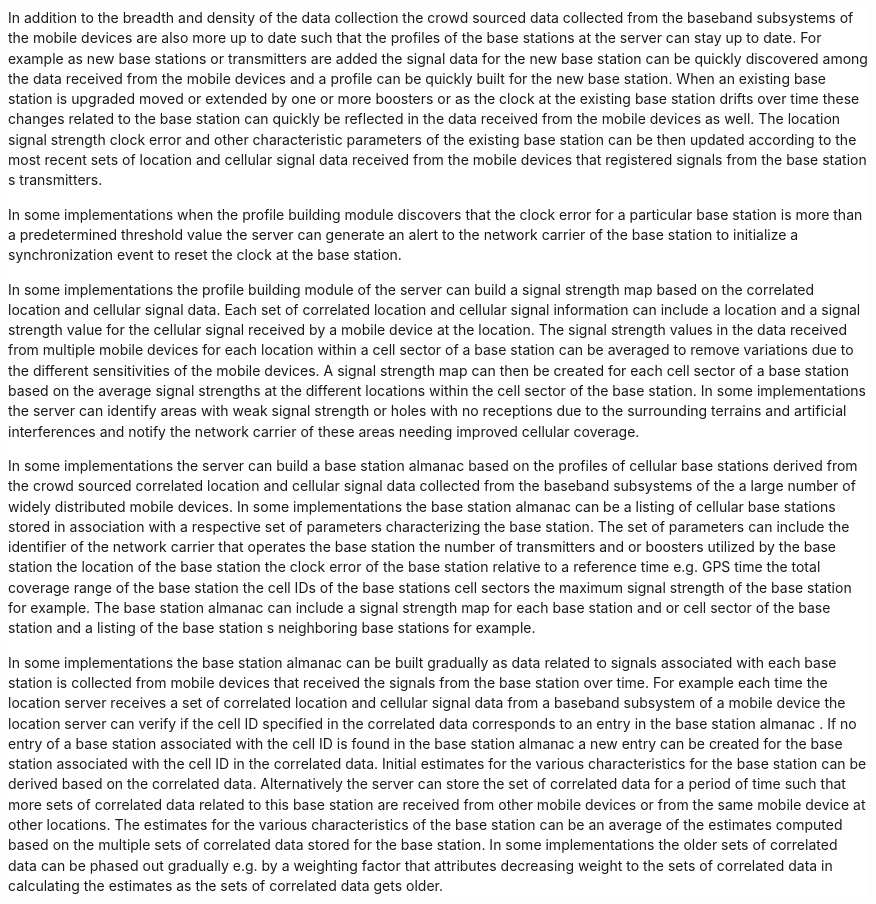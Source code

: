 In addition to the breadth and density of the data collection the crowd sourced data collected from the baseband subsystems of the mobile devices are also more up to date such that the profiles of the base stations at the server can stay up to date. For example as new base stations or transmitters are added the signal data for the new base station can be quickly discovered among the data received from the mobile devices and a profile can be quickly built for the new base station. When an existing base station is upgraded moved or extended by one or more boosters or as the clock at the existing base station drifts over time these changes related to the base station can quickly be reflected in the data received from the mobile devices as well. The location signal strength clock error and other characteristic parameters of the existing base station can be then updated according to the most recent sets of location and cellular signal data received from the mobile devices that registered signals from the base station s transmitters.

In some implementations when the profile building module discovers that the clock error for a particular base station is more than a predetermined threshold value the server can generate an alert to the network carrier of the base station to initialize a synchronization event to reset the clock at the base station.

In some implementations the profile building module of the server can build a signal strength map based on the correlated location and cellular signal data. Each set of correlated location and cellular signal information can include a location and a signal strength value for the cellular signal received by a mobile device at the location. The signal strength values in the data received from multiple mobile devices for each location within a cell sector of a base station can be averaged to remove variations due to the different sensitivities of the mobile devices. A signal strength map can then be created for each cell sector of a base station based on the average signal strengths at the different locations within the cell sector of the base station. In some implementations the server can identify areas with weak signal strength or holes with no receptions due to the surrounding terrains and artificial interferences and notify the network carrier of these areas needing improved cellular coverage.

In some implementations the server can build a base station almanac based on the profiles of cellular base stations derived from the crowd sourced correlated location and cellular signal data collected from the baseband subsystems of the a large number of widely distributed mobile devices. In some implementations the base station almanac can be a listing of cellular base stations stored in association with a respective set of parameters characterizing the base station. The set of parameters can include the identifier of the network carrier that operates the base station the number of transmitters and or boosters utilized by the base station the location of the base station the clock error of the base station relative to a reference time e.g. GPS time the total coverage range of the base station the cell IDs of the base stations cell sectors the maximum signal strength of the base station for example. The base station almanac can include a signal strength map for each base station and or cell sector of the base station and a listing of the base station s neighboring base stations for example.

In some implementations the base station almanac can be built gradually as data related to signals associated with each base station is collected from mobile devices that received the signals from the base station over time. For example each time the location server receives a set of correlated location and cellular signal data from a baseband subsystem of a mobile device the location server can verify if the cell ID specified in the correlated data corresponds to an entry in the base station almanac . If no entry of a base station associated with the cell ID is found in the base station almanac a new entry can be created for the base station associated with the cell ID in the correlated data. Initial estimates for the various characteristics for the base station can be derived based on the correlated data. Alternatively the server can store the set of correlated data for a period of time such that more sets of correlated data related to this base station are received from other mobile devices or from the same mobile device at other locations. The estimates for the various characteristics of the base station can be an average of the estimates computed based on the multiple sets of correlated data stored for the base station. In some implementations the older sets of correlated data can be phased out gradually e.g. by a weighting factor that attributes decreasing weight to the sets of correlated data in calculating the estimates as the sets of correlated data gets older.
